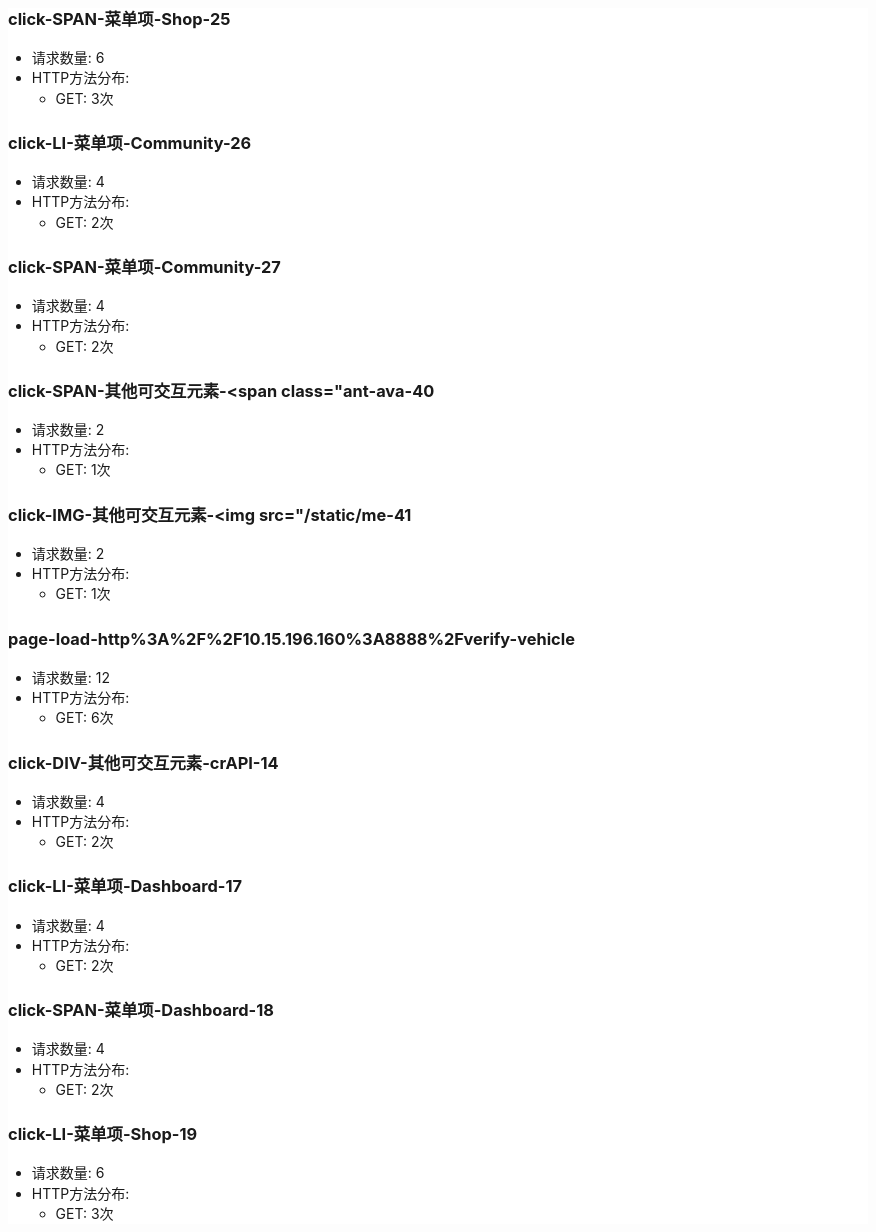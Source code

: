### click-SPAN-菜单项-Shop-25
- 请求数量: 6
- HTTP方法分布:
  - GET: 3次

### click-LI-菜单项-Community-26
- 请求数量: 4
- HTTP方法分布:
  - GET: 2次

### click-SPAN-菜单项-Community-27
- 请求数量: 4
- HTTP方法分布:
  - GET: 2次

### click-SPAN-其他可交互元素-<span class="ant-ava-40
- 请求数量: 2
- HTTP方法分布:
  - GET: 1次

### click-IMG-其他可交互元素-<img src="/static/me-41
- 请求数量: 2
- HTTP方法分布:
  - GET: 1次

### page-load-http%3A%2F%2F10.15.196.160%3A8888%2Fverify-vehicle
- 请求数量: 12
- HTTP方法分布:
  - GET: 6次

### click-DIV-其他可交互元素-crAPI-14
- 请求数量: 4
- HTTP方法分布:
  - GET: 2次

### click-LI-菜单项-Dashboard-17
- 请求数量: 4
- HTTP方法分布:
  - GET: 2次

### click-SPAN-菜单项-Dashboard-18
- 请求数量: 4
- HTTP方法分布:
  - GET: 2次

### click-LI-菜单项-Shop-19
- 请求数量: 6
- HTTP方法分布:
  - GET: 3次
